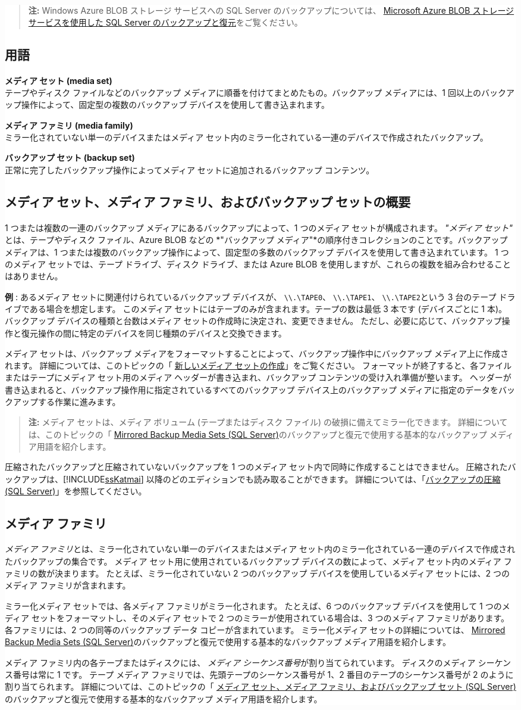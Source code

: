 >**注:** Windows Azure BLOB ストレージ サービスへの SQL Server のバックアップについては、 [Microsoft Azure BLOB ストレージ サービスを使用した SQL Server のバックアップと復元](../../relational-databases/backup-restore/sql-server-backup-and-restore-with-microsoft-azure-blob-storage-service.md)をご覧ください。  
   
##  <a name="TermsAndDefinitions"></a> 用語  
 **メディア セット (media set)**  
 テープやディスク ファイルなどのバックアップ メディアに順番を付けてまとめたもの。バックアップ メディアには、1 回以上のバックアップ操作によって、固定型の複数のバックアップ デバイスを使用して書き込まれます。  
  
 **メディア ファミリ (media family)**  
 ミラー化されていない単一のデバイスまたはメディア セット内のミラー化されている一連のデバイスで作成されたバックアップ。  
  
**バックアップ セット (backup set)**  
 正常に完了したバックアップ操作によってメディア セットに追加されるバックアップ コンテンツ。  
  

##  <a name="OvMediaSetsFamiliesBackupSets"></a> メディア セット、メディア ファミリ、およびバックアップ セットの概要  
 1 つまたは複数の一連のバックアップ メディアにあるバックアップによって、1 つのメディア セットが構成されます。 *"メディア セット"* とは、テープやディスク ファイル、Azure BLOB などの *"バックアップ メディア"*の順序付きコレクションのことです。バックアップ メディアは、1 つまたは複数のバックアップ操作によって、固定型の多数のバックアップ デバイスを使用して書き込まれています。 1 つのメディア セットでは、テープ ドライブ、ディスク ドライブ、または Azure BLOB を使用しますが、これらの複数を組み合わせることはありません。 
 
**例** : あるメディア セットに関連付けられているバックアップ デバイスが、 `\\.\TAPE0`、 `\\.\TAPE1`、 `\\.\TAPE2`という 3 台のテープ ドライブである場合を想定します。 このメディア セットにはテープのみが含まれます。テープの数は最低 3 本です (デバイスごとに 1 本)。 バックアップ デバイスの種類と台数はメディア セットの作成時に決定され、変更できません。 ただし、必要に応じて、バックアップ操作と復元操作の間に特定のデバイスを同じ種類のデバイスと交換できます。  
  
 メディア セットは、バックアップ メディアをフォーマットすることによって、バックアップ操作中にバックアップ メディア上に作成されます。 詳細については、このトピックの「 [新しいメディア セットの作成](#CreatingMediaSet)」をご覧ください。 フォーマットが終了すると、各ファイルまたはテープにメディア セット用のメディア ヘッダーが書き込まれ、バックアップ コンテンツの受け入れ準備が整います。 ヘッダーが書き込まれると、バックアップ操作用に指定されているすべてのバックアップ デバイス上のバックアップ メディアに指定のデータをバックアップする作業に進みます。  
  
> **注:** メディア セットは、メディア ボリューム (テープまたはディスク ファイル) の破損に備えてミラー化できます。 詳細については、このトピックの「 [Mirrored Backup Media Sets &#40;SQL Server&#41;](../../relational-databases/backup-restore/mirrored-backup-media-sets-sql-server.md)のバックアップと復元で使用する基本的なバックアップ メディア用語を紹介します。  
  
 圧縮されたバックアップと圧縮されていないバックアップを 1 つのメディア セット内で同時に作成することはできません。 圧縮されたバックアップは、[!INCLUDE[ssKatmai](../../includes/sskatmai-md.md)] 以降のどのエディションでも読み取ることができます。 詳細については、「[バックアップの圧縮 &#40;SQL Server&#41;](../../relational-databases/backup-restore/backup-compression-sql-server.md)」を参照してください。  

  
## <a name="media-families"></a>メディア ファミリ  
 *メディア ファミリ*とは、ミラー化されていない単一のデバイスまたはメディア セット内のミラー化されている一連のデバイスで作成されたバックアップの集合です。 メディア セット用に使用されているバックアップ デバイスの数によって、メディア セット内のメディア ファミリの数が決まります。 たとえば、ミラー化されていない 2 つのバックアップ デバイスを使用しているメディア セットには、2 つのメディア ファミリが含まれます。  
  
ミラー化メディア セットでは、各メディア ファミリがミラー化されます。 たとえば、6 つのバックアップ デバイスを使用して 1 つのメディア セットをフォーマットし、そのメディア セットで 2 つのミラーが使用されている場合は、3 つのメディア ファミリがあります。各ファミリには、2 つの同等のバックアップ データ コピーが含まれています。 ミラー化メディア セットの詳細については、 [Mirrored Backup Media Sets &#40;SQL Server&#41;](../../relational-databases/backup-restore/mirrored-backup-media-sets-sql-server.md)のバックアップと復元で使用する基本的なバックアップ メディア用語を紹介します。  
  
 メディア ファミリ内の各テープまたはディスクには、 *メディア シーケンス番号*が割り当てられています。 ディスクのメディア シーケンス番号は常に 1 です。 テープ メディア ファミリでは、先頭テープのシーケンス番号が 1、2 番目のテープのシーケンス番号が 2 のように割り当てられます。 詳細については、このトピックの「 [メディア セット、メディア ファミリ、およびバックアップ セット (SQL Server)](../../relational-databases/backup-restore/media-sets-media-families-and-backup-sets-sql-server.md)のバックアップと復元で使用する基本的なバックアップ メディア用語を紹介します。
  